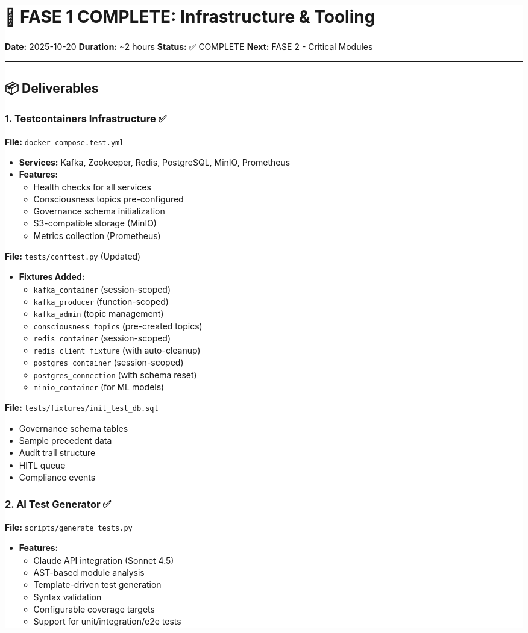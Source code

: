 # 🎉 FASE 1 COMPLETE: Infrastructure & Tooling

**Date:** 2025-10-20
**Duration:** ~2 hours
**Status:** ✅ COMPLETE
**Next:** FASE 2 - Critical Modules

---

## 📦 Deliverables

### 1. Testcontainers Infrastructure ✅

**File:** `docker-compose.test.yml`
- **Services:** Kafka, Zookeeper, Redis, PostgreSQL, MinIO, Prometheus
- **Features:**
  - Health checks for all services
  - Consciousness topics pre-configured
  - Governance schema initialization
  - S3-compatible storage (MinIO)
  - Metrics collection (Prometheus)

**File:** `tests/conftest.py` (Updated)
- **Fixtures Added:**
  - `kafka_container` (session-scoped)
  - `kafka_producer` (function-scoped)
  - `kafka_admin` (topic management)
  - `consciousness_topics` (pre-created topics)
  - `redis_container` (session-scoped)
  - `redis_client_fixture` (with auto-cleanup)
  - `postgres_container` (session-scoped)
  - `postgres_connection` (with schema reset)
  - `minio_container` (for ML models)

**File:** `tests/fixtures/init_test_db.sql`
- Governance schema tables
- Sample precedent data
- Audit trail structure
- HITL queue
- Compliance events

### 2. AI Test Generator ✅

**File:** `scripts/generate_tests.py`
- **Features:**
  - Claude API integration (Sonnet 4.5)
  - AST-based module analysis
  - Template-driven test generation
  - Syntax validation
  - Configurable coverage targets
  - Support for unit/integration/e2e tests
